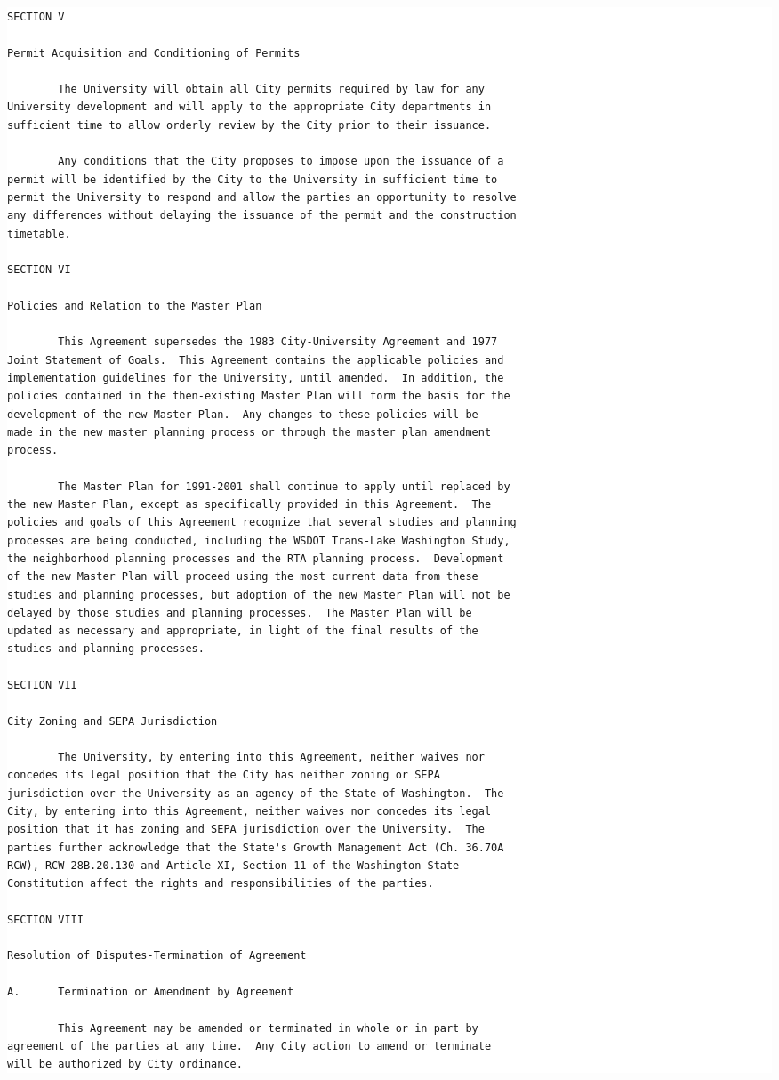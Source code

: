     SECTION V  
  
    Permit Acquisition and Conditioning of Permits  
  
            The University will obtain all City permits required by law for any  
    University development and will apply to the appropriate City departments in  
    sufficient time to allow orderly review by the City prior to their issuance.  
  
            Any conditions that the City proposes to impose upon the issuance of a  
    permit will be identified by the City to the University in sufficient time to  
    permit the University to respond and allow the parties an opportunity to resolve  
    any differences without delaying the issuance of the permit and the construction  
    timetable.  
  
    SECTION VI  
  
    Policies and Relation to the Master Plan  
  
            This Agreement supersedes the 1983 City-University Agreement and 1977  
    Joint Statement of Goals.  This Agreement contains the applicable policies and  
    implementation guidelines for the University, until amended.  In addition, the  
    policies contained in the then-existing Master Plan will form the basis for the  
    development of the new Master Plan.  Any changes to these policies will be  
    made in the new master planning process or through the master plan amendment  
    process.  
  
            The Master Plan for 1991-2001 shall continue to apply until replaced by  
    the new Master Plan, except as specifically provided in this Agreement.  The  
    policies and goals of this Agreement recognize that several studies and planning  
    processes are being conducted, including the WSDOT Trans-Lake Washington Study,  
    the neighborhood planning processes and the RTA planning process.  Development  
    of the new Master Plan will proceed using the most current data from these  
    studies and planning processes, but adoption of the new Master Plan will not be  
    delayed by those studies and planning processes.  The Master Plan will be  
    updated as necessary and appropriate, in light of the final results of the  
    studies and planning processes.  
  
    SECTION VII  
  
    City Zoning and SEPA Jurisdiction  
  
            The University, by entering into this Agreement, neither waives nor  
    concedes its legal position that the City has neither zoning or SEPA  
    jurisdiction over the University as an agency of the State of Washington.  The  
    City, by entering into this Agreement, neither waives nor concedes its legal  
    position that it has zoning and SEPA jurisdiction over the University.  The  
    parties further acknowledge that the State's Growth Management Act (Ch. 36.70A  
    RCW), RCW 28B.20.130 and Article XI, Section 11 of the Washington State  
    Constitution affect the rights and responsibilities of the parties.  
  
    SECTION VIII  
  
    Resolution of Disputes-Termination of Agreement  
  
    A.      Termination or Amendment by Agreement  
  
            This Agreement may be amended or terminated in whole or in part by  
    agreement of the parties at any time.  Any City action to amend or terminate  
    will be authorized by City ordinance.  
  